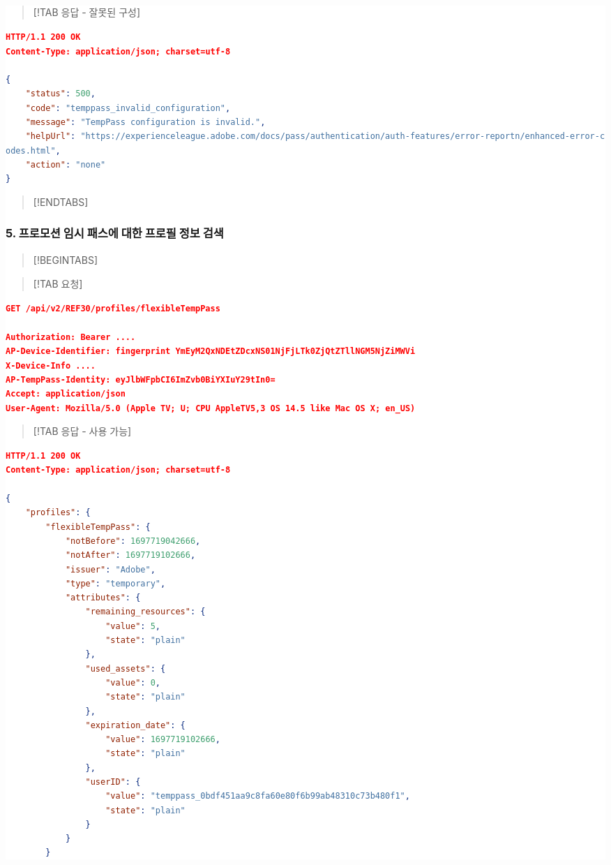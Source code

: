 >[!TAB 응답 - 잘못된 구성]

```JSON
HTTP/1.1 200 OK
Content-Type: application/json; charset=utf-8      
 
{
    "status": 500,
    "code": "temppass_invalid_configuration",
    "message": "TempPass configuration is invalid.",
    "helpUrl": "https://experienceleague.adobe.com/docs/pass/authentication/auth-features/error-reportn/enhanced-error-codes.html",
    "action": "none"
}
```

>[!ENDTABS]

### 5. 프로모션 임시 패스에 대한 프로필 정보 검색

>[!BEGINTABS]

>[!TAB 요청]

```JSON
GET /api/v2/REF30/profiles/flexibleTempPass
 
Authorization: Bearer ....
AP-Device-Identifier: fingerprint YmEyM2QxNDEtZDcxNS01NjFjLTk0ZjQtZTllNGM5NjZiMWVi
X-Device-Info ....
AP-TempPass-Identity: eyJlbWFpbCI6ImZvb0BiYXIuY29tIn0=
Accept: application/json
User-Agent: Mozilla/5.0 (Apple TV; U; CPU AppleTV5,3 OS 14.5 like Mac OS X; en_US)
```

>[!TAB 응답 - 사용 가능]

```JSON
HTTP/1.1 200 OK
Content-Type: application/json; charset=utf-8
 
{
    "profiles": {
        "flexibleTempPass": {
            "notBefore": 1697719042666,
            "notAfter": 1697719102666,
            "issuer": "Adobe",
            "type": "temporary",
            "attributes": {
                "remaining_resources": {
                    "value": 5,
                    "state": "plain"
                },
                "used_assets": {
                    "value": 0,
                    "state": "plain"
                },
                "expiration_date": {
                    "value": 1697719102666,
                    "state": "plain"
                },
                "userID": {
                    "value": "temppass_0bdf451aa9c8fa60e80f6b99ab48310c73b480f1",
                    "state": "plain"
                }
            }
        }
```
